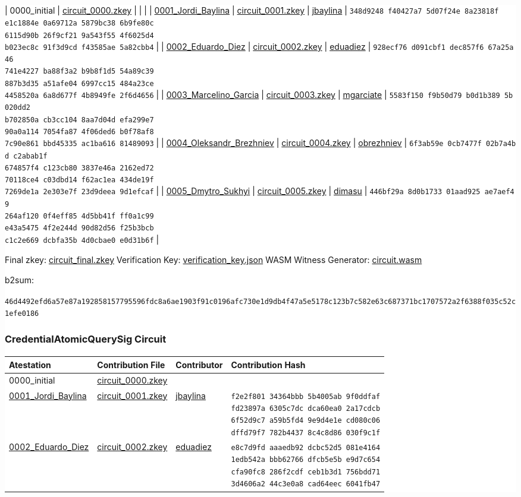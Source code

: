 | 0000_initial                                                                                           | [circuit_0000.zkey](https://iden3-circuits-bucket.s3.eu-west-1.amazonaws.com/circuits/v0.1.0/credentialAtomicQueryMTP/circuit_0000.zkey) |                                             |                                                                                                                                                                  |
| [0001_Jordi_Baylina](https://github.com/iden3/phase2ceremony/tree/main/0001_Jordi_Baylina)             | [circuit_0001.zkey](https://iden3-circuits-bucket.s3.eu-west-1.amazonaws.com/circuits/v0.1.0/credentialAtomicQueryMTP/circuit_0001.zkey) | [jbaylina](https://keybase.io/jbaylina)     | `348d9248 f40427a7 5d07f24e 8a23818f`<br>`e1c1884e 0a69712a 5879bc38 6b9fe80c`<br>`6115d90b 26f9cf21 9a543f55 4f6025d4`<br>`b023ec8c 91f3d9cd f43585ae 5a82cbb4` |
| [0002_Eduardo_Diez](https://github.com/iden3/phase2ceremony/tree/main/0002_Eduardo_Diez)               | [circuit_0002.zkey](https://iden3-circuits-bucket.s3.eu-west-1.amazonaws.com/circuits/v0.1.0/credentialAtomicQueryMTP/circuit_0002.zkey) | [eduadiez](https://keybase.io/eduadiez)     | `928ecf76 d091cbf1 dec857f6 67a25a46`<br>`741e4227 ba88f3a2 b9b8f1d5 54a89c39`<br>`887b3d35 a51afe04 6997cc15 484a23ce`<br>`4458520a 6a8d677f 4b8949fe 2f6d4656` |
| [0003_Marcelino_Garcia](https://github.com/iden3/phase2ceremony/tree/main/0003_Marcelino_Garcia)       | [circuit_0003.zkey](https://iden3-circuits-bucket.s3.eu-west-1.amazonaws.com/circuits/v0.1.0/credentialAtomicQueryMTP/circuit_0003.zkey) | [mgarciate](https://keybase.io/mgarciate)   | `5583f150 f9b50d79 b0d1b389 5b020dd2`<br>`b702850a cb3cc104 8aa7d04d efa299e7`<br>`90a0a114 7054fa87 4f06ded6 b0f78af8`<br>`7c90e861 bbd45335 ac1ba616 81489093` |
| [0004_Oleksandr_Brezhniev](https://github.com/iden3/phase2ceremony/tree/main/0004_Oleksandr_Brezhniev) | [circuit_0004.zkey](https://iden3-circuits-bucket.s3.eu-west-1.amazonaws.com/circuits/v0.1.0/credentialAtomicQueryMTP/circuit_0004.zkey) | [obrezhniev](https://keybase.io/obrezhniev) | `6f3ab59e 0cb7477f 02b7a4bd c2abab1f`<br>`674857f4 c123cb80 3837e46a 2162ed72`<br>`70118ce4 c03dbd14 f62ac1ea 434de19f`<br>`7269de1a 2e303e7f 23d9deea 9d1efcaf` |
| [0005_Dmytro_Sukhyi](https://github.com/iden3/phase2ceremony/tree/main/0005_Dmytro_Sukhyi)             | [circuit_0005.zkey](https://iden3-circuits-bucket.s3.eu-west-1.amazonaws.com/circuits/v0.1.0/credentialAtomicQueryMTP/circuit_0005.zkey) | [dimasu](https://keybase.io/dimasu)         | `446bf29a 8d0b1733 01aad925 ae7aef49`<br>`264af120 0f4eff85 4d5bb41f ff0a1c99`<br>`e43a5475 4f2e244d 90d82d56 f25b3bcb`<br>`c1c2e669 dcbfa35b 4d0cbae0 e0d31b6f` |

Final zkey: [circuit_final.zkey](https://iden3-circuits-bucket.s3.eu-west-1.amazonaws.com/circuits/v0.1.0/credentialAtomicQueryMTP/circuit_final.zkey)
Verification Key: [verification_key.json](https://iden3-circuits-bucket.s3.eu-west-1.amazonaws.com/circuits/v0.1.0/credentialAtomicQueryMTP/verification_key.json)
WASM Witness Generator: [circuit.wasm](https://iden3-circuits-bucket.s3.eu-west-1.amazonaws.com/circuits/v0.1.0/credentialAtomicQueryMTP/circuit.wasm)

b2sum:
````
46d4492efd6a57e87a192858157795596fdc8a6ae1903f91c0196afc730e1d9db4f47a5e5178c123b7c582e63c687371bc1707572a2f6388f035c52c1efe0186
````

### CredentialAtomicQuerySig Circuit

| Atestation                                                                                             | Contribution File                                                                                                                        | Contributor                                 | Contribution Hash                                                                                                                                                |
|:-------------------------------------------------------------------------------------------------------|:-----------------------------------------------------------------------------------------------------------------------------------------|:--------------------------------------------|:-----------------------------------------------------------------------------------------------------------------------------------------------------------------|
| 0000_initial                                                                                           | [circuit_0000.zkey](https://iden3-circuits-bucket.s3.eu-west-1.amazonaws.com/circuits/v0.1.0/credentialAtomicQuerySig/circuit_0000.zkey) |                                             |                                                                                                                                                                  |
| [0001_Jordi_Baylina](https://github.com/iden3/phase2ceremony/tree/main/0001_Jordi_Baylina)             | [circuit_0001.zkey](https://iden3-circuits-bucket.s3.eu-west-1.amazonaws.com/circuits/v0.1.0/credentialAtomicQuerySig/circuit_0001.zkey) | [jbaylina](https://keybase.io/jbaylina)     | `f2e2f801 34364bbb 5b4005ab 9f0ddfaf`<br>`fd23897a 6305c7dc dca60ea0 2a17cdcb`<br>`6f52d9c7 a59b5fd4 9e9d4e1e cd080c06`<br>`dffd79f7 782b4437 8c4c8d86 030f9c1f` |
| [0002_Eduardo_Diez](https://github.com/iden3/phase2ceremony/tree/main/0002_Eduardo_Diez)               | [circuit_0002.zkey](https://iden3-circuits-bucket.s3.eu-west-1.amazonaws.com/circuits/v0.1.0/credentialAtomicQuerySig/circuit_0002.zkey) | [eduadiez](https://keybase.io/eduadiez)     | `e8c7d9fd aaaedb92 dcbc52d5 081e4164`<br>`1edb542a bbb62766 dfcb5e5b e9d7c654`<br>`cfa90fc8 286f2cdf ceb1b3d1 756bdd71`<br>`3d4606a2 44c3e0a8 cad64eec 6041fb47` |